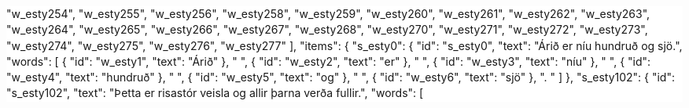 "w_esty254",
"w_esty255",
"w_esty256",
"w_esty258",
"w_esty259",
"w_esty260",
"w_esty261",
"w_esty262",
"w_esty263",
"w_esty264",
"w_esty265",
"w_esty266",
"w_esty267",
"w_esty268",
"w_esty270",
"w_esty271",
"w_esty272",
"w_esty273",
"w_esty274",
"w_esty275",
"w_esty276",
"w_esty277"
],
"items": {
"s_esty0": {
"id": "s_esty0",
"text": "Árið er níu hundruð og sjö.",
"words": [
{
"id": "w_esty1",
"text": "Árið"
},
" ",
{
"id": "w_esty2",
"text": "er"
},
" ",
{
"id": "w_esty3",
"text": "níu"
},
" ",
{
"id": "w_esty4",
"text": "hundruð"
},
" ",
{
"id": "w_esty5",
"text": "og"
},
" ",
{
"id": "w_esty6",
"text": "sjö"
},
". "
]
},
"s_esty102": {
"id": "s_esty102",
"text": "Þetta er risastór veisla og allir þarna verða fullir.",
"words": [